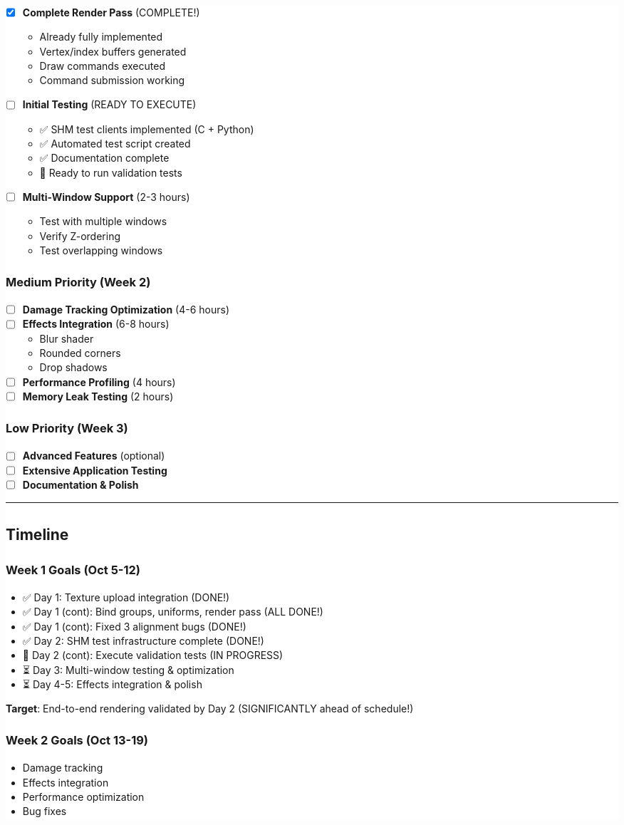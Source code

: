 - [x] **Complete Render Pass** (COMPLETE!)
  - Already fully implemented
  - Vertex/index buffers generated
  - Draw commands executed
  - Command submission working

- [ ] **Initial Testing** (READY TO EXECUTE)
  - ✅ SHM test clients implemented (C + Python)
  - ✅ Automated test script created
  - ✅ Documentation complete
  - 🔄 Ready to run validation tests

- [ ] **Multi-Window Support** (2-3 hours)
  - Test with multiple windows
  - Verify Z-ordering
  - Test overlapping windows

### Medium Priority (Week 2)

- [ ] **Damage Tracking Optimization** (4-6 hours)
- [ ] **Effects Integration** (6-8 hours)
  - Blur shader
  - Rounded corners
  - Drop shadows
- [ ] **Performance Profiling** (4 hours)
- [ ] **Memory Leak Testing** (2 hours)

### Low Priority (Week 3)

- [ ] **Advanced Features** (optional)
- [ ] **Extensive Application Testing**
- [ ] **Documentation & Polish**

---

## Timeline

### Week 1 Goals (Oct 5-12)
- ✅ Day 1: Texture upload integration (DONE!)
- ✅ Day 1 (cont): Bind groups, uniforms, render pass (ALL DONE!)
- ✅ Day 1 (cont): Fixed 3 alignment bugs (DONE!)
- ✅ Day 2: SHM test infrastructure complete (DONE!)
- 🔄 Day 2 (cont): Execute validation tests (IN PROGRESS)
- ⏳ Day 3: Multi-window testing & optimization
- ⏳ Day 4-5: Effects integration & polish

**Target**: End-to-end rendering validated by Day 2 (SIGNIFICANTLY ahead of schedule!)

### Week 2 Goals (Oct 13-19)
- Damage tracking
- Effects integration
- Performance optimization
- Bug fixes
